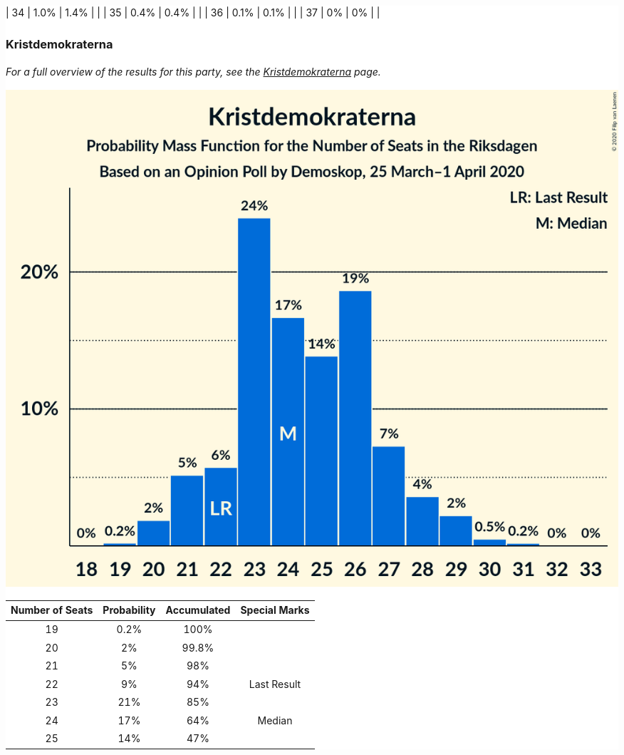| 34 | 1.0% | 1.4% |  |
| 35 | 0.4% | 0.4% |  |
| 36 | 0.1% | 0.1% |  |
| 37 | 0% | 0% |  |

### Kristdemokraterna

*For a full overview of the results for this party, see the [Kristdemokraterna](party-kristdemokraterna.html) page.*

![Graph with seats probability mass function not yet produced](2020-04-01-Demoskop-seats-pmf-kristdemokraterna.png "Seats Probability Mass Function")

| Number of Seats | Probability | Accumulated | Special Marks |
|:---------------:|:-----------:|:-----------:|:-------------:|
| 19 | 0.2% | 100% |  |
| 20 | 2% | 99.8% |  |
| 21 | 5% | 98% |  |
| 22 | 9% | 94% | Last Result |
| 23 | 21% | 85% |  |
| 24 | 17% | 64% | Median |
| 25 | 14% | 47% |  |